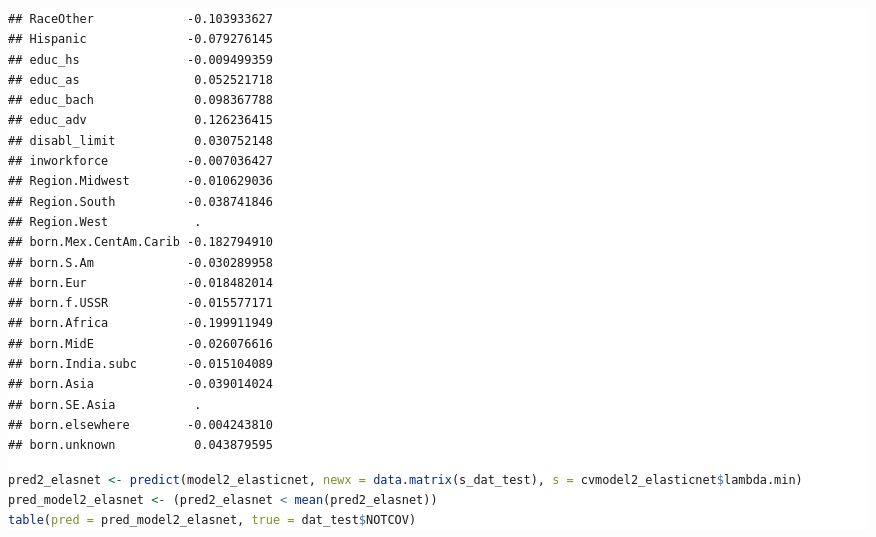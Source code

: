     ## RaceOther             -0.103933627
    ## Hispanic              -0.079276145
    ## educ_hs               -0.009499359
    ## educ_as                0.052521718
    ## educ_bach              0.098367788
    ## educ_adv               0.126236415
    ## disabl_limit           0.030752148
    ## inworkforce           -0.007036427
    ## Region.Midwest        -0.010629036
    ## Region.South          -0.038741846
    ## Region.West            .          
    ## born.Mex.CentAm.Carib -0.182794910
    ## born.S.Am             -0.030289958
    ## born.Eur              -0.018482014
    ## born.f.USSR           -0.015577171
    ## born.Africa           -0.199911949
    ## born.MidE             -0.026076616
    ## born.India.subc       -0.015104089
    ## born.Asia             -0.039014024
    ## born.SE.Asia           .          
    ## born.elsewhere        -0.004243810
    ## born.unknown           0.043879595

``` r
pred2_elasnet <- predict(model2_elasticnet, newx = data.matrix(s_dat_test), s = cvmodel2_elasticnet$lambda.min)
pred_model2_elasnet <- (pred2_elasnet < mean(pred2_elasnet)) 
table(pred = pred_model2_elasnet, true = dat_test$NOTCOV)
```
